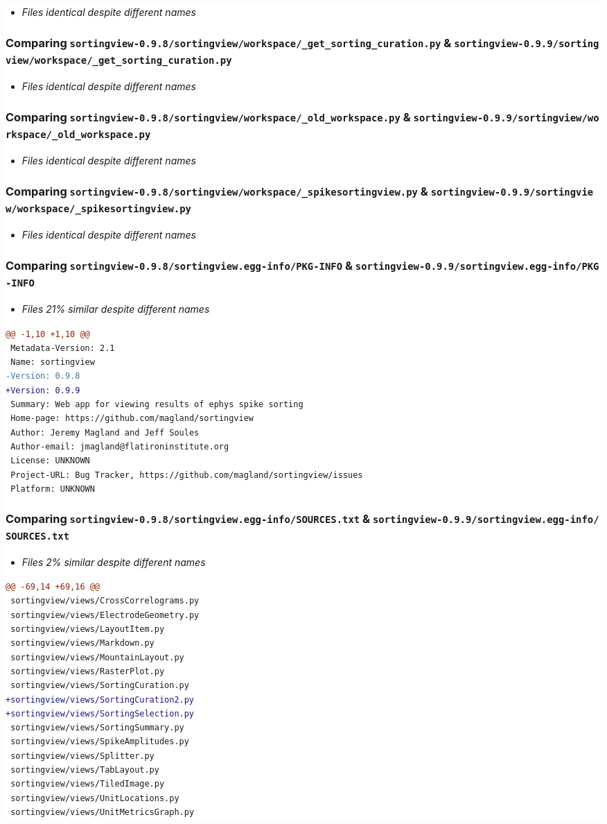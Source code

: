  * *Files identical despite different names*

### Comparing `sortingview-0.9.8/sortingview/workspace/_get_sorting_curation.py` & `sortingview-0.9.9/sortingview/workspace/_get_sorting_curation.py`

 * *Files identical despite different names*

### Comparing `sortingview-0.9.8/sortingview/workspace/_old_workspace.py` & `sortingview-0.9.9/sortingview/workspace/_old_workspace.py`

 * *Files identical despite different names*

### Comparing `sortingview-0.9.8/sortingview/workspace/_spikesortingview.py` & `sortingview-0.9.9/sortingview/workspace/_spikesortingview.py`

 * *Files identical despite different names*

### Comparing `sortingview-0.9.8/sortingview.egg-info/PKG-INFO` & `sortingview-0.9.9/sortingview.egg-info/PKG-INFO`

 * *Files 21% similar despite different names*

```diff
@@ -1,10 +1,10 @@
 Metadata-Version: 2.1
 Name: sortingview
-Version: 0.9.8
+Version: 0.9.9
 Summary: Web app for viewing results of ephys spike sorting
 Home-page: https://github.com/magland/sortingview
 Author: Jeremy Magland and Jeff Soules
 Author-email: jmagland@flatironinstitute.org
 License: UNKNOWN
 Project-URL: Bug Tracker, https://github.com/magland/sortingview/issues
 Platform: UNKNOWN
```

### Comparing `sortingview-0.9.8/sortingview.egg-info/SOURCES.txt` & `sortingview-0.9.9/sortingview.egg-info/SOURCES.txt`

 * *Files 2% similar despite different names*

```diff
@@ -69,14 +69,16 @@
 sortingview/views/CrossCorrelograms.py
 sortingview/views/ElectrodeGeometry.py
 sortingview/views/LayoutItem.py
 sortingview/views/Markdown.py
 sortingview/views/MountainLayout.py
 sortingview/views/RasterPlot.py
 sortingview/views/SortingCuration.py
+sortingview/views/SortingCuration2.py
+sortingview/views/SortingSelection.py
 sortingview/views/SortingSummary.py
 sortingview/views/SpikeAmplitudes.py
 sortingview/views/Splitter.py
 sortingview/views/TabLayout.py
 sortingview/views/TiledImage.py
 sortingview/views/UnitLocations.py
 sortingview/views/UnitMetricsGraph.py
```

